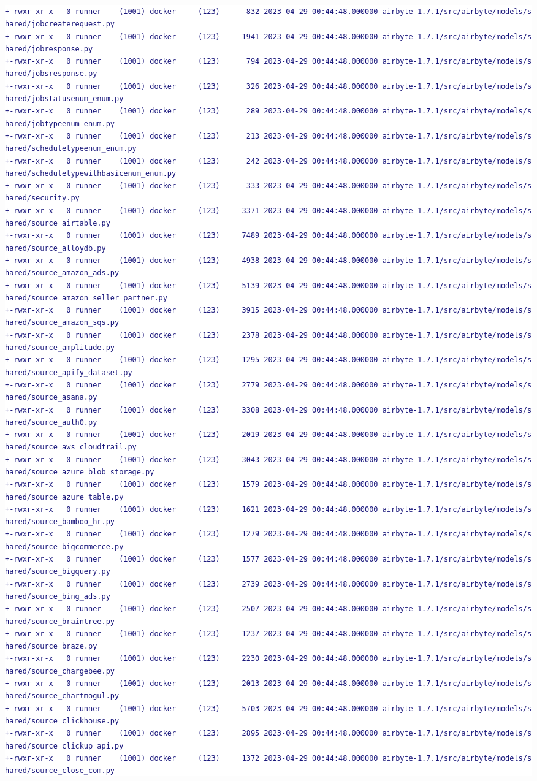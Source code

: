 ```diff
+-rwxr-xr-x   0 runner    (1001) docker     (123)      832 2023-04-29 00:44:48.000000 airbyte-1.7.1/src/airbyte/models/shared/jobcreaterequest.py
+-rwxr-xr-x   0 runner    (1001) docker     (123)     1941 2023-04-29 00:44:48.000000 airbyte-1.7.1/src/airbyte/models/shared/jobresponse.py
+-rwxr-xr-x   0 runner    (1001) docker     (123)      794 2023-04-29 00:44:48.000000 airbyte-1.7.1/src/airbyte/models/shared/jobsresponse.py
+-rwxr-xr-x   0 runner    (1001) docker     (123)      326 2023-04-29 00:44:48.000000 airbyte-1.7.1/src/airbyte/models/shared/jobstatusenum_enum.py
+-rwxr-xr-x   0 runner    (1001) docker     (123)      289 2023-04-29 00:44:48.000000 airbyte-1.7.1/src/airbyte/models/shared/jobtypeenum_enum.py
+-rwxr-xr-x   0 runner    (1001) docker     (123)      213 2023-04-29 00:44:48.000000 airbyte-1.7.1/src/airbyte/models/shared/scheduletypeenum_enum.py
+-rwxr-xr-x   0 runner    (1001) docker     (123)      242 2023-04-29 00:44:48.000000 airbyte-1.7.1/src/airbyte/models/shared/scheduletypewithbasicenum_enum.py
+-rwxr-xr-x   0 runner    (1001) docker     (123)      333 2023-04-29 00:44:48.000000 airbyte-1.7.1/src/airbyte/models/shared/security.py
+-rwxr-xr-x   0 runner    (1001) docker     (123)     3371 2023-04-29 00:44:48.000000 airbyte-1.7.1/src/airbyte/models/shared/source_airtable.py
+-rwxr-xr-x   0 runner    (1001) docker     (123)     7489 2023-04-29 00:44:48.000000 airbyte-1.7.1/src/airbyte/models/shared/source_alloydb.py
+-rwxr-xr-x   0 runner    (1001) docker     (123)     4938 2023-04-29 00:44:48.000000 airbyte-1.7.1/src/airbyte/models/shared/source_amazon_ads.py
+-rwxr-xr-x   0 runner    (1001) docker     (123)     5139 2023-04-29 00:44:48.000000 airbyte-1.7.1/src/airbyte/models/shared/source_amazon_seller_partner.py
+-rwxr-xr-x   0 runner    (1001) docker     (123)     3915 2023-04-29 00:44:48.000000 airbyte-1.7.1/src/airbyte/models/shared/source_amazon_sqs.py
+-rwxr-xr-x   0 runner    (1001) docker     (123)     2378 2023-04-29 00:44:48.000000 airbyte-1.7.1/src/airbyte/models/shared/source_amplitude.py
+-rwxr-xr-x   0 runner    (1001) docker     (123)     1295 2023-04-29 00:44:48.000000 airbyte-1.7.1/src/airbyte/models/shared/source_apify_dataset.py
+-rwxr-xr-x   0 runner    (1001) docker     (123)     2779 2023-04-29 00:44:48.000000 airbyte-1.7.1/src/airbyte/models/shared/source_asana.py
+-rwxr-xr-x   0 runner    (1001) docker     (123)     3308 2023-04-29 00:44:48.000000 airbyte-1.7.1/src/airbyte/models/shared/source_auth0.py
+-rwxr-xr-x   0 runner    (1001) docker     (123)     2019 2023-04-29 00:44:48.000000 airbyte-1.7.1/src/airbyte/models/shared/source_aws_cloudtrail.py
+-rwxr-xr-x   0 runner    (1001) docker     (123)     3043 2023-04-29 00:44:48.000000 airbyte-1.7.1/src/airbyte/models/shared/source_azure_blob_storage.py
+-rwxr-xr-x   0 runner    (1001) docker     (123)     1579 2023-04-29 00:44:48.000000 airbyte-1.7.1/src/airbyte/models/shared/source_azure_table.py
+-rwxr-xr-x   0 runner    (1001) docker     (123)     1621 2023-04-29 00:44:48.000000 airbyte-1.7.1/src/airbyte/models/shared/source_bamboo_hr.py
+-rwxr-xr-x   0 runner    (1001) docker     (123)     1279 2023-04-29 00:44:48.000000 airbyte-1.7.1/src/airbyte/models/shared/source_bigcommerce.py
+-rwxr-xr-x   0 runner    (1001) docker     (123)     1577 2023-04-29 00:44:48.000000 airbyte-1.7.1/src/airbyte/models/shared/source_bigquery.py
+-rwxr-xr-x   0 runner    (1001) docker     (123)     2739 2023-04-29 00:44:48.000000 airbyte-1.7.1/src/airbyte/models/shared/source_bing_ads.py
+-rwxr-xr-x   0 runner    (1001) docker     (123)     2507 2023-04-29 00:44:48.000000 airbyte-1.7.1/src/airbyte/models/shared/source_braintree.py
+-rwxr-xr-x   0 runner    (1001) docker     (123)     1237 2023-04-29 00:44:48.000000 airbyte-1.7.1/src/airbyte/models/shared/source_braze.py
+-rwxr-xr-x   0 runner    (1001) docker     (123)     2230 2023-04-29 00:44:48.000000 airbyte-1.7.1/src/airbyte/models/shared/source_chargebee.py
+-rwxr-xr-x   0 runner    (1001) docker     (123)     2013 2023-04-29 00:44:48.000000 airbyte-1.7.1/src/airbyte/models/shared/source_chartmogul.py
+-rwxr-xr-x   0 runner    (1001) docker     (123)     5703 2023-04-29 00:44:48.000000 airbyte-1.7.1/src/airbyte/models/shared/source_clickhouse.py
+-rwxr-xr-x   0 runner    (1001) docker     (123)     2895 2023-04-29 00:44:48.000000 airbyte-1.7.1/src/airbyte/models/shared/source_clickup_api.py
+-rwxr-xr-x   0 runner    (1001) docker     (123)     1372 2023-04-29 00:44:48.000000 airbyte-1.7.1/src/airbyte/models/shared/source_close_com.py
```